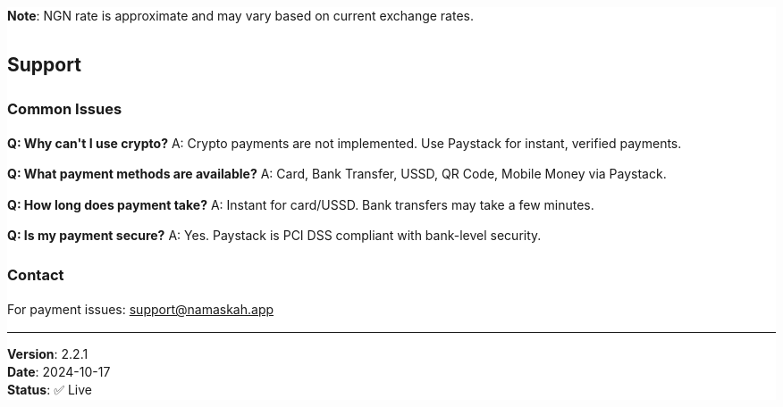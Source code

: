 **Note**: NGN rate is approximate and may vary based on current exchange rates.

## Support

### Common Issues

**Q: Why can't I use crypto?**
A: Crypto payments are not implemented. Use Paystack for instant, verified payments.

**Q: What payment methods are available?**
A: Card, Bank Transfer, USSD, QR Code, Mobile Money via Paystack.

**Q: How long does payment take?**
A: Instant for card/USSD. Bank transfers may take a few minutes.

**Q: Is my payment secure?**
A: Yes. Paystack is PCI DSS compliant with bank-level security.

### Contact

For payment issues: support@namaskah.app

---

**Version**: 2.2.1  
**Date**: 2024-10-17  
**Status**: ✅ Live
